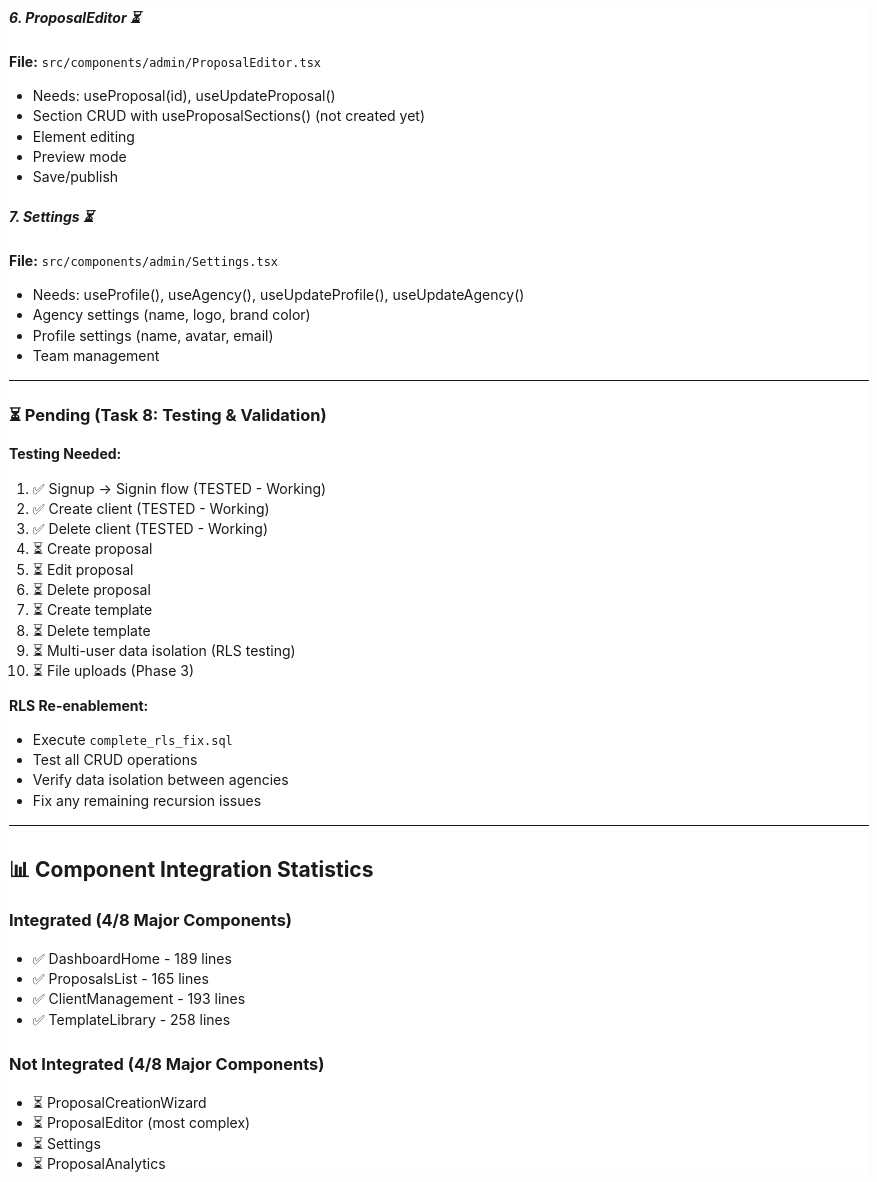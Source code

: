 ##### 6. ProposalEditor ⏳
**File:** `src/components/admin/ProposalEditor.tsx`
- Needs: useProposal(id), useUpdateProposal()
- Section CRUD with useProposalSections() (not created yet)
- Element editing
- Preview mode
- Save/publish

##### 7. Settings ⏳
**File:** `src/components/admin/Settings.tsx`
- Needs: useProfile(), useAgency(), useUpdateProfile(), useUpdateAgency()
- Agency settings (name, logo, brand color)
- Profile settings (name, avatar, email)
- Team management

---

### ⏳ Pending (Task 8: Testing & Validation)

**Testing Needed:**
1. ✅ Signup → Signin flow (TESTED - Working)
2. ✅ Create client (TESTED - Working)
3. ✅ Delete client (TESTED - Working)
4. ⏳ Create proposal
5. ⏳ Edit proposal
6. ⏳ Delete proposal
7. ⏳ Create template
8. ⏳ Delete template
9. ⏳ Multi-user data isolation (RLS testing)
10. ⏳ File uploads (Phase 3)

**RLS Re-enablement:**
- Execute `complete_rls_fix.sql`
- Test all CRUD operations
- Verify data isolation between agencies
- Fix any remaining recursion issues

---

## 📊 Component Integration Statistics

### Integrated (4/8 Major Components)
- ✅ DashboardHome - 189 lines
- ✅ ProposalsList - 165 lines
- ✅ ClientManagement - 193 lines
- ✅ TemplateLibrary - 258 lines

### Not Integrated (4/8 Major Components)
- ⏳ ProposalCreationWizard
- ⏳ ProposalEditor (most complex)
- ⏳ Settings
- ⏳ ProposalAnalytics

